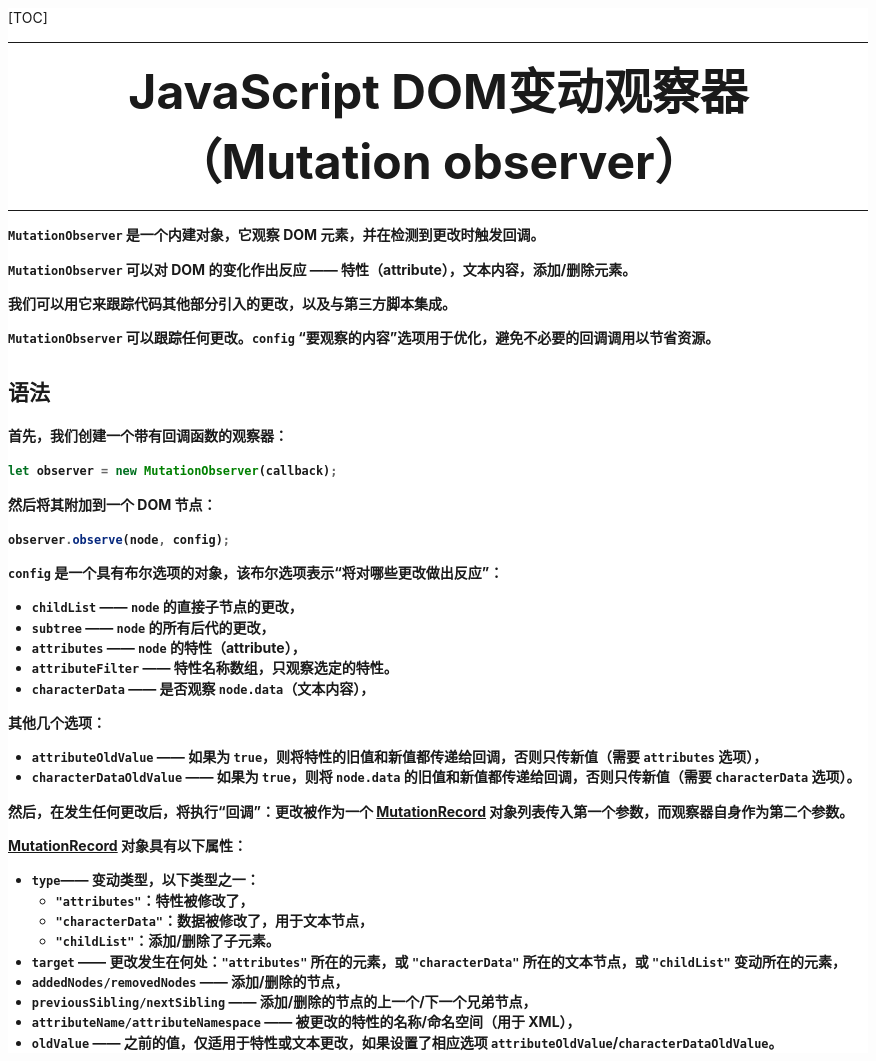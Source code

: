 [TOC]

------

<center><font size=7><b>JavaScript DOM变动观察器（Mutation observer）</center></font></center>

---

`MutationObserver` 是一个内建对象，它观察 DOM 元素，并在检测到更改时触发回调。

`MutationObserver` 可以对 DOM 的变化作出反应 —— 特性（attribute），文本内容，添加/删除元素。

我们可以用它来跟踪代码其他部分引入的更改，以及与第三方脚本集成。

`MutationObserver` 可以跟踪任何更改。`config` “要观察的内容”选项用于优化，避免不必要的回调调用以节省资源。



## 语法

首先，我们创建一个带有回调函数的观察器：

```javascript
let observer = new MutationObserver(callback);
```

然后将其附加到一个 DOM 节点：

```javascript
observer.observe(node, config);
```

`config` 是一个具有布尔选项的对象，该布尔选项表示“将对哪些更改做出反应”：

- `childList` —— `node` 的直接子节点的更改，
- `subtree` —— `node` 的所有后代的更改，
- `attributes` —— `node` 的特性（attribute），
- `attributeFilter` —— 特性名称数组，只观察选定的特性。
- `characterData` —— 是否观察 `node.data`（文本内容），

其他几个选项：

- `attributeOldValue` —— 如果为 `true`，则将特性的旧值和新值都传递给回调，否则只传新值（需要 `attributes` 选项），
- `characterDataOldValue` —— 如果为 `true`，则将 `node.data` 的旧值和新值都传递给回调，否则只传新值（需要 `characterData` 选项）。

然后，在发生任何更改后，将执行“回调”：更改被作为一个 [MutationRecord](https://dom.spec.whatwg.org/#mutationrecord) 对象列表传入第一个参数，而观察器自身作为第二个参数。

[MutationRecord](https://dom.spec.whatwg.org/#mutationrecord) 对象具有以下属性：

- `type`—— 变动类型，以下类型之一：
  - `"attributes"`：特性被修改了，
  - `"characterData"`：数据被修改了，用于文本节点，
  - `"childList"`：添加/删除了子元素。
- `target` —— 更改发生在何处：`"attributes"` 所在的元素，或 `"characterData"` 所在的文本节点，或 `"childList"` 变动所在的元素，
- `addedNodes/removedNodes` —— 添加/删除的节点，
- `previousSibling/nextSibling` —— 添加/删除的节点的上一个/下一个兄弟节点，
- `attributeName/attributeNamespace` —— 被更改的特性的名称/命名空间（用于 XML），
- `oldValue` —— 之前的值，仅适用于特性或文本更改，如果设置了相应选项 `attributeOldValue`/`characterDataOldValue`。
